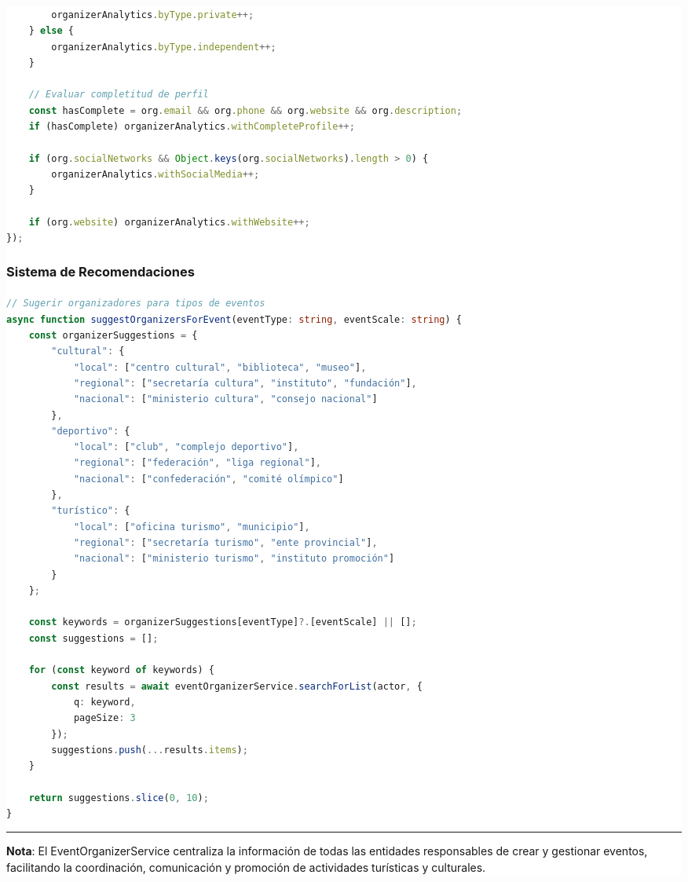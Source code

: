 ```typescript
        organizerAnalytics.byType.private++;
    } else {
        organizerAnalytics.byType.independent++;
    }
    
    // Evaluar completitud de perfil
    const hasComplete = org.email && org.phone && org.website && org.description;
    if (hasComplete) organizerAnalytics.withCompleteProfile++;
    
    if (org.socialNetworks && Object.keys(org.socialNetworks).length > 0) {
        organizerAnalytics.withSocialMedia++;
    }
    
    if (org.website) organizerAnalytics.withWebsite++;
});
```

### Sistema de Recomendaciones

```typescript
// Sugerir organizadores para tipos de eventos
async function suggestOrganizersForEvent(eventType: string, eventScale: string) {
    const organizerSuggestions = {
        "cultural": {
            "local": ["centro cultural", "biblioteca", "museo"],
            "regional": ["secretaría cultura", "instituto", "fundación"],
            "nacional": ["ministerio cultura", "consejo nacional"]
        },
        "deportivo": {
            "local": ["club", "complejo deportivo"],
            "regional": ["federación", "liga regional"],
            "nacional": ["confederación", "comité olímpico"]
        },
        "turístico": {
            "local": ["oficina turismo", "municipio"],
            "regional": ["secretaría turismo", "ente provincial"],
            "nacional": ["ministerio turismo", "instituto promoción"]
        }
    };
    
    const keywords = organizerSuggestions[eventType]?.[eventScale] || [];
    const suggestions = [];
    
    for (const keyword of keywords) {
        const results = await eventOrganizerService.searchForList(actor, {
            q: keyword,
            pageSize: 3
        });
        suggestions.push(...results.items);
    }
    
    return suggestions.slice(0, 10);
}
```

---

**Nota**: El EventOrganizerService centraliza la información de todas las entidades responsables de crear y gestionar eventos, facilitando la coordinación, comunicación y promoción de actividades turísticas y culturales.
